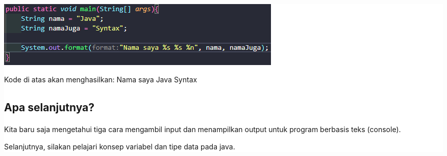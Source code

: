 ![alt text](/assets/img/outputformat.png)

Kode di atas akan menghasilkan: Nama saya Java Syntax

## Apa selanjutnya?
Kita baru saja mengetahui tiga cara mengambil input dan menampilkan output untuk program berbasis teks (console).

Selanjutnya, silakan pelajari konsep variabel dan tipe data pada java.